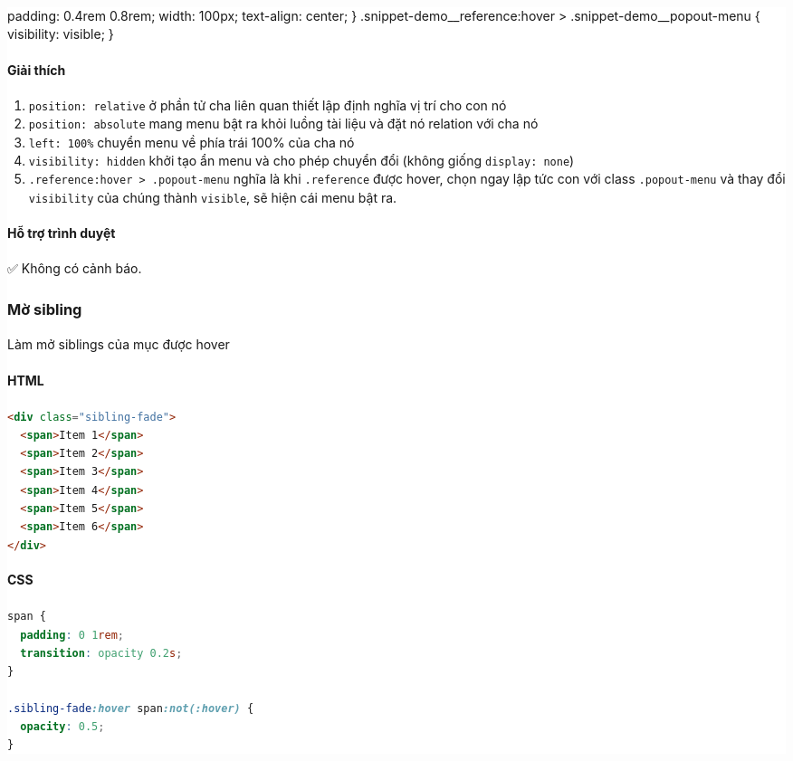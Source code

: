   padding: 0.4rem 0.8rem;
  width: 100px;
  text-align: center;
}
.snippet-demo__reference:hover > .snippet-demo__popout-menu {
  visibility: visible;
}
</style>

#### Giải thích

1. `position: relative` ở phần tử cha liên quan thiết lập định nghĩa vị trí cho con nó
2. `position: absolute` mang menu bật ra khỏi luồng tài liệu và đặt nó relation với cha nó
3. `left: 100%` chuyển menu về phía trái 100% của cha nó
4. `visibility: hidden` khởi tạo ẩn menu và cho phép chuyển đổi (không giống `display: none`)
5. `.reference:hover > .popout-menu` nghĩa là khi `.reference` được hover, chọn ngay lập tức con với class
  `.popout-menu` và thay đổi `visibility` của chúng thành `visible`, sẽ hiện cái menu bật ra.

#### Hỗ trợ trình duyệt

<span class="snippet__support-note">✅ Không có cảnh báo.</span>



### Mờ sibling

Làm mở siblings của mục được hover

#### HTML

```html
<div class="sibling-fade">
  <span>Item 1</span>
  <span>Item 2</span>
  <span>Item 3</span>
  <span>Item 4</span>
  <span>Item 5</span>
  <span>Item 6</span>
</div>
```

#### CSS

```css
span {
  padding: 0 1rem;
  transition: opacity 0.2s;
}

.sibling-fade:hover span:not(:hover) {
  opacity: 0.5;
}
```
